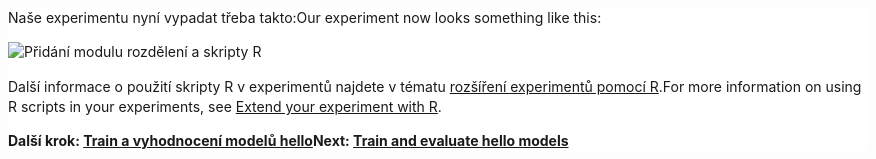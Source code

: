 <span data-ttu-id="89649-191">Naše experimentu nyní vypadat třeba takto:</span><span class="sxs-lookup"><span data-stu-id="89649-191">Our experiment now looks something like this:</span></span>

![Přidání modulu rozdělení a skripty R][4]

<span data-ttu-id="89649-193">Další informace o použití skripty R v experimentů najdete v tématu [rozšíření experimentů pomocí R](machine-learning-extend-your-experiment-with-r.md).</span><span class="sxs-lookup"><span data-stu-id="89649-193">For more information on using R scripts in your experiments, see [Extend your experiment with R](machine-learning-extend-your-experiment-with-r.md).</span></span>

<span data-ttu-id="89649-194">**Další krok: [Train a vyhodnocení modelů hello](machine-learning-walkthrough-4-train-and-evaluate-models.md)**</span><span class="sxs-lookup"><span data-stu-id="89649-194">**Next: [Train and evaluate hello models](machine-learning-walkthrough-4-train-and-evaluate-models.md)**</span></span>

[0]: ./media/machine-learning-walkthrough-3-create-new-experiment/create-new-experiment.png
[5]: ./media/machine-learning-walkthrough-3-create-new-experiment/rename-experiment.png
[6]: ./media/machine-learning-walkthrough-3-create-new-experiment/experiment-properties.png
[7]: ./media/machine-learning-walkthrough-3-create-new-experiment/add-dataset-to-experiment.png
[8]: ./media/machine-learning-walkthrough-3-create-new-experiment/edit-metadata-with-comment.png
[9]: ./media/machine-learning-walkthrough-3-create-new-experiment/execute-r-script.png
[1]: ./media/machine-learning-walkthrough-3-create-new-experiment/experiment-with-edit-metadata-module.png
[2]: ./media/machine-learning-walkthrough-3-create-new-experiment/select-columns.png
[3]: ./media/machine-learning-walkthrough-3-create-new-experiment/edit-metadata-properties.png
[4]: ./media/machine-learning-walkthrough-3-create-new-experiment/experiment.png



[execute-r-script]: https://msdn.microsoft.com/library/azure/30806023-392b-42e0-94d6-6b775a6e0fd5/
[edit-metadata]: https://msdn.microsoft.com/library/azure/370b6676-c11c-486f-bf73-35349f842a66/
[split]: https://msdn.microsoft.com/library/azure/70530644-c97a-4ab6-85f7-88bf30a8be5f/
